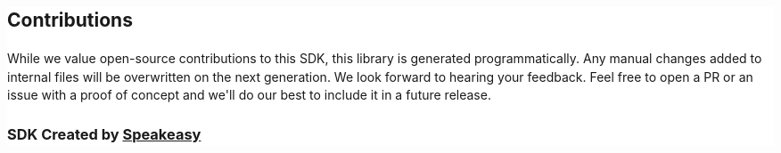 ## Contributions

While we value open-source contributions to this SDK, this library is generated programmatically. Any manual changes added to internal files will be overwritten on the next generation. 
We look forward to hearing your feedback. Feel free to open a PR or an issue with a proof of concept and we'll do our best to include it in a future release. 

### SDK Created by [Speakeasy](https://www.speakeasy.com/?utm_source=exfunc&utm_campaign=python)
